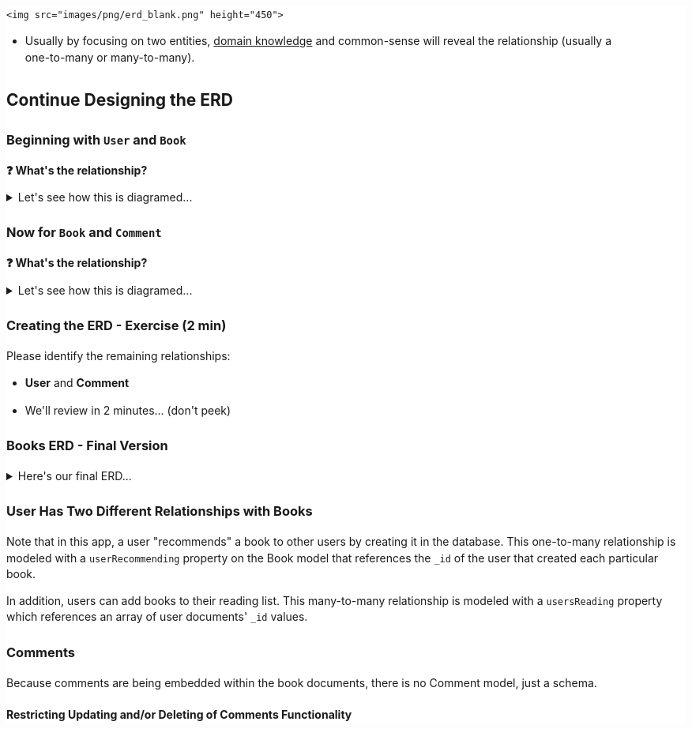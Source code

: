 	<img src="images/png/erd_blank.png" height="450">


- Usually by focusing on two entities, [domain knowledge](https://en.wikipedia.org/wiki/Domain_knowledge) and common-sense will reveal the relationship (usually a<br>one-to-many or many-to-many). 

## Continue Designing the ERD

### Beginning with `User` and `Book`

**❓ What's the relationship?**

<details><summary>
Let's see how this is diagramed...
</summary></details>

### Now for `Book` and `Comment`

**❓ What's the relationship?**

<details><summary>
Let's see how this is diagramed...
</summary></details>

### Creating the ERD - Exercise (2 min)

Please identify the remaining relationships:
- **User** and **Comment**

- We'll review in 2 minutes... (don't peek)

### Books ERD - Final Version

<details><summary>
Here's our final ERD...
</summary></details>

### User Has Two Different Relationships with Books

Note that in this app, a user "recommends" a book to other users by creating it in the database.  This one-to-many relationship is modeled with a `userRecommending` property on the Book model that references the `_id` of the user that created each particular book.

In addition, users can add books to their reading list.  This many-to-many relationship is modeled with a `usersReading` property which references an array of user documents' `_id` values.

### Comments

Because comments are being embedded within the book documents, there is no Comment model, just a schema.

#### Restricting Updating and/or Deleting of Comments Functionality
